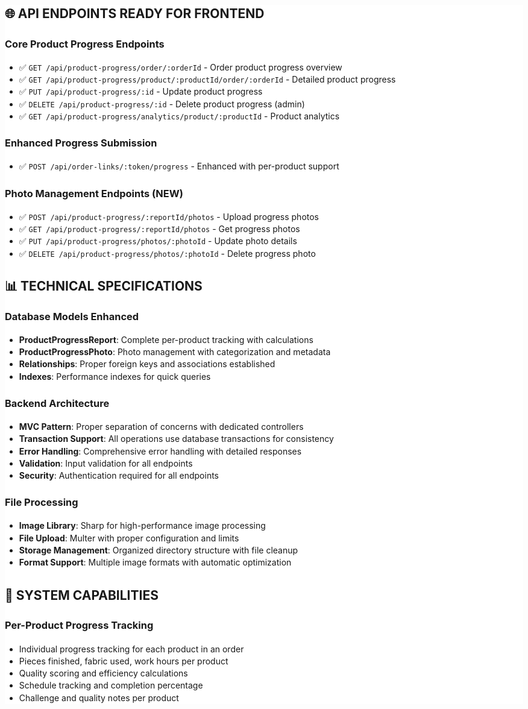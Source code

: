 ## 🌐 API ENDPOINTS READY FOR FRONTEND

### Core Product Progress Endpoints
- ✅ `GET /api/product-progress/order/:orderId` - Order product progress overview
- ✅ `GET /api/product-progress/product/:productId/order/:orderId` - Detailed product progress
- ✅ `PUT /api/product-progress/:id` - Update product progress
- ✅ `DELETE /api/product-progress/:id` - Delete product progress (admin)
- ✅ `GET /api/product-progress/analytics/product/:productId` - Product analytics

### Enhanced Progress Submission
- ✅ `POST /api/order-links/:token/progress` - Enhanced with per-product support

### Photo Management Endpoints (NEW)
- ✅ `POST /api/product-progress/:reportId/photos` - Upload progress photos
- ✅ `GET /api/product-progress/:reportId/photos` - Get progress photos
- ✅ `PUT /api/product-progress/photos/:photoId` - Update photo details
- ✅ `DELETE /api/product-progress/photos/:photoId` - Delete progress photo

## 📊 TECHNICAL SPECIFICATIONS

### Database Models Enhanced
- **ProductProgressReport**: Complete per-product tracking with calculations
- **ProductProgressPhoto**: Photo management with categorization and metadata
- **Relationships**: Proper foreign keys and associations established
- **Indexes**: Performance indexes for quick queries

### Backend Architecture
- **MVC Pattern**: Proper separation of concerns with dedicated controllers
- **Transaction Support**: All operations use database transactions for consistency
- **Error Handling**: Comprehensive error handling with detailed responses
- **Validation**: Input validation for all endpoints
- **Security**: Authentication required for all endpoints

### File Processing
- **Image Library**: Sharp for high-performance image processing
- **File Upload**: Multer with proper configuration and limits
- **Storage Management**: Organized directory structure with file cleanup
- **Format Support**: Multiple image formats with automatic optimization

## 🎯 SYSTEM CAPABILITIES

### Per-Product Progress Tracking
- Individual progress tracking for each product in an order
- Pieces finished, fabric used, work hours per product
- Quality scoring and efficiency calculations
- Schedule tracking and completion percentage
- Challenge and quality notes per product
